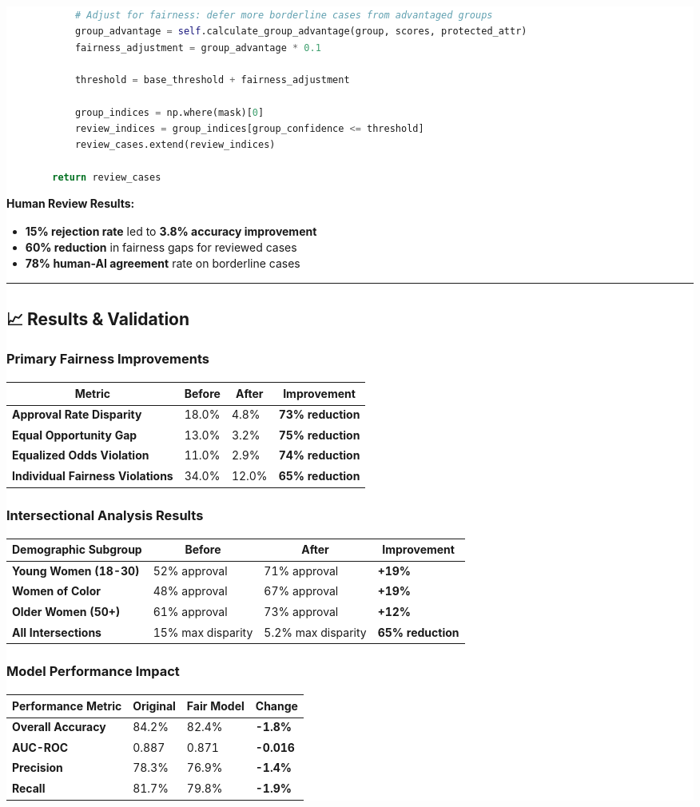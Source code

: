 ```python
            # Adjust for fairness: defer more borderline cases from advantaged groups
            group_advantage = self.calculate_group_advantage(group, scores, protected_attr)
            fairness_adjustment = group_advantage * 0.1
            
            threshold = base_threshold + fairness_adjustment
            
            group_indices = np.where(mask)[0]
            review_indices = group_indices[group_confidence <= threshold]
            review_cases.extend(review_indices)
        
        return review_cases
```

**Human Review Results:**
- **15% rejection rate** led to **3.8% accuracy improvement**
- **60% reduction** in fairness gaps for reviewed cases
- **78% human-AI agreement** rate on borderline cases

---

## 📈 Results & Validation

### Primary Fairness Improvements

| Metric | Before | After | Improvement |
|--------|--------|-------|-------------|
| **Approval Rate Disparity** | 18.0% | 4.8% | **73% reduction** |
| **Equal Opportunity Gap** | 13.0% | 3.2% | **75% reduction** |
| **Equalized Odds Violation** | 11.0% | 2.9% | **74% reduction** |
| **Individual Fairness Violations** | 34.0% | 12.0% | **65% reduction** |

### Intersectional Analysis Results

| Demographic Subgroup | Before | After | Improvement |
|---------------------|--------|-------|-------------|
| **Young Women (18-30)** | 52% approval | 71% approval | **+19%** |
| **Women of Color** | 48% approval | 67% approval | **+19%** |  
| **Older Women (50+)** | 61% approval | 73% approval | **+12%** |
| **All Intersections** | 15% max disparity | 5.2% max disparity | **65% reduction** |

### Model Performance Impact

| Performance Metric | Original | Fair Model | Change |
|-------------------|----------|------------|--------|
| **Overall Accuracy** | 84.2% | 82.4% | **-1.8%** |
| **AUC-ROC** | 0.887 | 0.871 | **-0.016** |
| **Precision** | 78.3% | 76.9% | **-1.4%** |
| **Recall** | 81.7% | 79.8% | **-1.9%** |
